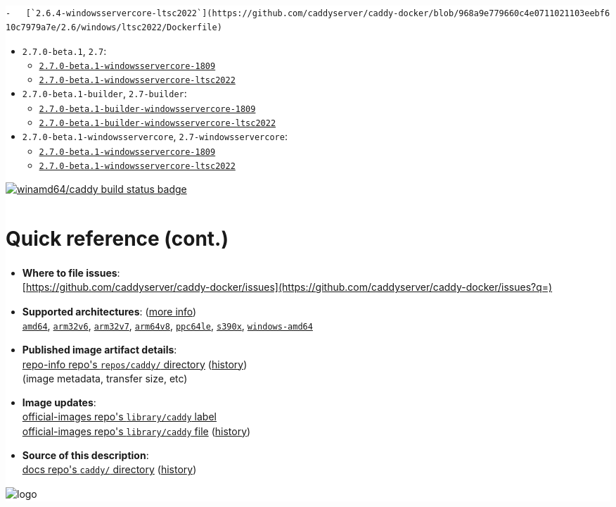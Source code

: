 	-	[`2.6.4-windowsservercore-ltsc2022`](https://github.com/caddyserver/caddy-docker/blob/968a9e779660c4e0711021103eebf610c7979a7e/2.6/windows/ltsc2022/Dockerfile)
-	`2.7.0-beta.1`, `2.7`:
	-	[`2.7.0-beta.1-windowsservercore-1809`](https://github.com/caddyserver/caddy-docker/blob/9821d43cf53bf53071b2bc4cfca1dc3be87bed56/2.7/windows/1809/Dockerfile)
	-	[`2.7.0-beta.1-windowsservercore-ltsc2022`](https://github.com/caddyserver/caddy-docker/blob/9821d43cf53bf53071b2bc4cfca1dc3be87bed56/2.7/windows/ltsc2022/Dockerfile)
-	`2.7.0-beta.1-builder`, `2.7-builder`:
	-	[`2.7.0-beta.1-builder-windowsservercore-1809`](https://github.com/caddyserver/caddy-docker/blob/8a3bab4e266cc4e32c57d757890bbc1b6ff54e1d/2.7/windows-builder/1809/Dockerfile)
	-	[`2.7.0-beta.1-builder-windowsservercore-ltsc2022`](https://github.com/caddyserver/caddy-docker/blob/8a3bab4e266cc4e32c57d757890bbc1b6ff54e1d/2.7/windows-builder/ltsc2022/Dockerfile)
-	`2.7.0-beta.1-windowsservercore`, `2.7-windowsservercore`:
	-	[`2.7.0-beta.1-windowsservercore-1809`](https://github.com/caddyserver/caddy-docker/blob/9821d43cf53bf53071b2bc4cfca1dc3be87bed56/2.7/windows/1809/Dockerfile)
	-	[`2.7.0-beta.1-windowsservercore-ltsc2022`](https://github.com/caddyserver/caddy-docker/blob/9821d43cf53bf53071b2bc4cfca1dc3be87bed56/2.7/windows/ltsc2022/Dockerfile)

[![winamd64/caddy build status badge](https://img.shields.io/jenkins/s/https/doi-janky.infosiftr.net/job/multiarch/job/windows-amd64/job/caddy.svg?label=winamd64/caddy%20%20build%20job)](https://doi-janky.infosiftr.net/job/multiarch/job/windows-amd64/job/caddy/)

# Quick reference (cont.)

-	**Where to file issues**:  
	[https://github.com/caddyserver/caddy-docker/issues](https://github.com/caddyserver/caddy-docker/issues?q=)

-	**Supported architectures**: ([more info](https://github.com/docker-library/official-images#architectures-other-than-amd64))  
	[`amd64`](https://hub.docker.com/r/amd64/caddy/), [`arm32v6`](https://hub.docker.com/r/arm32v6/caddy/), [`arm32v7`](https://hub.docker.com/r/arm32v7/caddy/), [`arm64v8`](https://hub.docker.com/r/arm64v8/caddy/), [`ppc64le`](https://hub.docker.com/r/ppc64le/caddy/), [`s390x`](https://hub.docker.com/r/s390x/caddy/), [`windows-amd64`](https://hub.docker.com/r/winamd64/caddy/)

-	**Published image artifact details**:  
	[repo-info repo's `repos/caddy/` directory](https://github.com/docker-library/repo-info/blob/master/repos/caddy) ([history](https://github.com/docker-library/repo-info/commits/master/repos/caddy))  
	(image metadata, transfer size, etc)

-	**Image updates**:  
	[official-images repo's `library/caddy` label](https://github.com/docker-library/official-images/issues?q=label%3Alibrary%2Fcaddy)  
	[official-images repo's `library/caddy` file](https://github.com/docker-library/official-images/blob/master/library/caddy) ([history](https://github.com/docker-library/official-images/commits/master/library/caddy))

-	**Source of this description**:  
	[docs repo's `caddy/` directory](https://github.com/docker-library/docs/tree/master/caddy) ([history](https://github.com/docker-library/docs/commits/master/caddy))

![logo](https://raw.githubusercontent.com/docker-library/docs/7f3881a28c29ed29bb1a38681b95bd785a8a6da5/caddy/logo.png)
